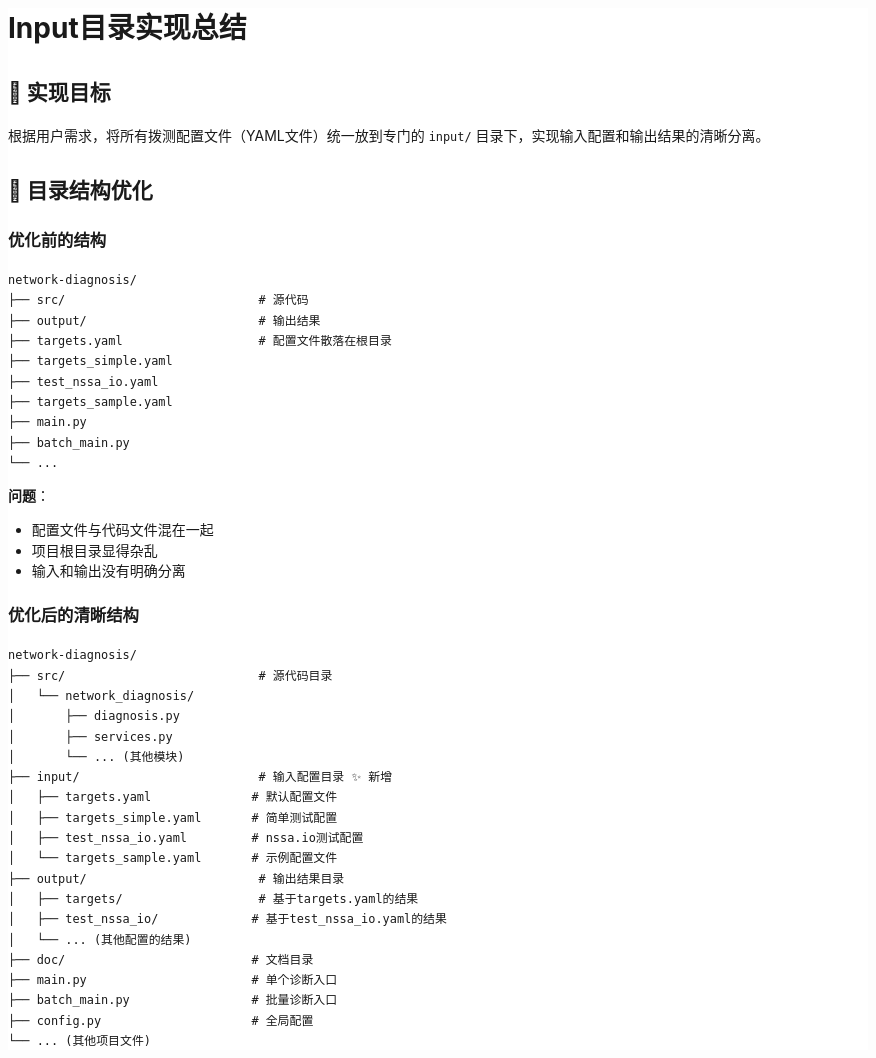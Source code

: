 # Input目录实现总结

## 🎯 实现目标

根据用户需求，将所有拨测配置文件（YAML文件）统一放到专门的 `input/` 目录下，实现输入配置和输出结果的清晰分离。

## 📁 目录结构优化

### 优化前的结构
```
network-diagnosis/
├── src/                           # 源代码
├── output/                        # 输出结果
├── targets.yaml                   # 配置文件散落在根目录
├── targets_simple.yaml
├── test_nssa_io.yaml
├── targets_sample.yaml
├── main.py
├── batch_main.py
└── ...
```

**问题**：
- 配置文件与代码文件混在一起
- 项目根目录显得杂乱
- 输入和输出没有明确分离

### 优化后的清晰结构
```
network-diagnosis/
├── src/                           # 源代码目录
│   └── network_diagnosis/
│       ├── diagnosis.py
│       ├── services.py
│       └── ... (其他模块)
├── input/                         # 输入配置目录 ✨ 新增
│   ├── targets.yaml              # 默认配置文件
│   ├── targets_simple.yaml       # 简单测试配置
│   ├── test_nssa_io.yaml         # nssa.io测试配置
│   └── targets_sample.yaml       # 示例配置文件
├── output/                        # 输出结果目录
│   ├── targets/                   # 基于targets.yaml的结果
│   ├── test_nssa_io/             # 基于test_nssa_io.yaml的结果
│   └── ... (其他配置的结果)
├── doc/                          # 文档目录
├── main.py                       # 单个诊断入口
├── batch_main.py                 # 批量诊断入口
├── config.py                     # 全局配置
└── ... (其他项目文件)
```
